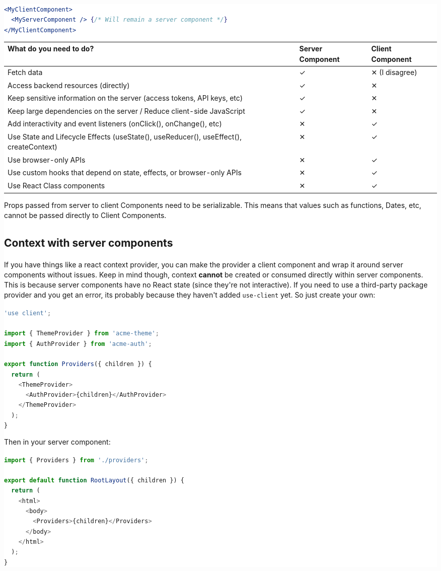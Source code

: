 ```jsx
<MyClientComponent>
  <MyServerComponent /> {/* Will remain a server component */}
</MyClientComponent>
```

What do you need to do? | Server Component | Client Component
:---------------------- | :--------------- | :---------------
Fetch data | ✓ | ✕ (I disagree)
Access backend resources (directly) | ✓ | ✕
Keep sensitive information on the server (access tokens, API keys, etc) | ✓ | ✕
Keep large dependencies on the server / Reduce client-side JavaScript | ✓ | ✕
Add interactivity and event listeners (onClick(), onChange(), etc) | ✕ | ✓
Use State and Lifecycle Effects (useState(), useReducer(), useEffect(), createContext) | ✕ | ✓
Use browser-only APIs | ✕ | ✓
Use custom hooks that depend on state, effects, or browser-only APIs | ✕ | ✓
Use React Class components | ✕ | ✓

Props passed from server to client Components need to be serializable. This means that values such as functions, Dates, etc, cannot be passed directly to Client Components.


## Context with server components

If you have things like a react context provider, you can make the provider a client component and wrap it around server components without issues. Keep in mind though, context **cannot** be created or consumed directly within server components. This is because server components have no React state (since they're not interactive). If you need to use a third-party package provider and you get an error, its probably because they haven't added `use-client` yet. So just create your own:

```javascript
'use client';
 
import { ThemeProvider } from 'acme-theme';
import { AuthProvider } from 'acme-auth';
 
export function Providers({ children }) {
  return (
    <ThemeProvider>
      <AuthProvider>{children}</AuthProvider>
    </ThemeProvider>
  );
}
```

Then in your server component:

```javascript
import { Providers } from './providers';
 
export default function RootLayout({ children }) {
  return (
    <html>
      <body>
        <Providers>{children}</Providers>
      </body>
    </html>
  );
}
```
